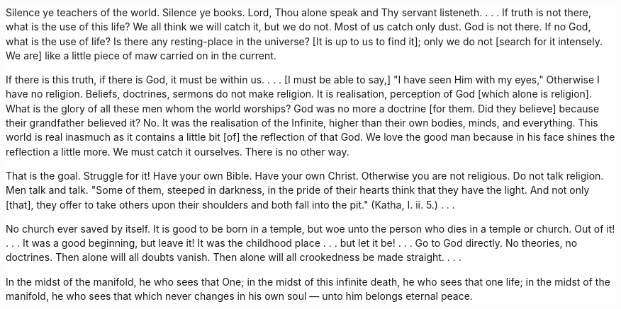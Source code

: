 Silence ye teachers of the world. Silence ye books. Lord, Thou alone
speak and Thy servant listeneth. . . . If truth is not there, what is
the use of this life? We all think we will catch it, but we do not. Most
of us catch only dust. God is not there. If no God, what is the use of
life? Is there any resting-place in the universe? \[It is up to us to
find it\]; only we do not \[search for it intensely. We are\] like a
little piece of maw carried on in the current.

If there is this truth, if there is God, it must be within us. . . . \[I
must be able to say,\] "I have seen Him with my eyes," Otherwise I have
no religion. Beliefs, doctrines, sermons do not make religion. It is
realisation, perception of God \[which alone is religion\]. What is the
glory of all these men whom the world worships? God was no more a
doctrine \[for them. Did they believe\] because their grandfather
believed it? No. It was the realisation of the Infinite, higher than
their own bodies, minds, and everything. This world is real inasmuch as
it contains a little bit \[of\] the reflection of that God. We love the
good man because in his face shines the reflection a little more. We
must catch it ourselves. There is no other way.

That is the goal. Struggle for it! Have your own Bible. Have your own
Christ. Otherwise you are not religious. Do not talk religion. Men talk
and talk. "Some of them, steeped in darkness, in the pride of their
hearts think that they have the light. And not only \[that\], they offer
to take others upon their shoulders and both fall into the pit." (Katha,
I. ii. 5.) . . .

No church ever saved by itself. It is good to be born in a temple, but
woe unto the person who dies in a temple or church. Out of it! . . . It
was a good beginning, but leave it! It was the childhood place . . . but
let it be! . . . Go to God directly. No theories, no doctrines. Then
alone will all doubts vanish. Then alone will all crookedness be made
straight. . . .

In the midst of the manifold, he who sees that One; in the midst of this
infinite death, he who sees that one life; in the midst of the manifold,
he who sees that which never changes in his own soul — unto him belongs
eternal peace.